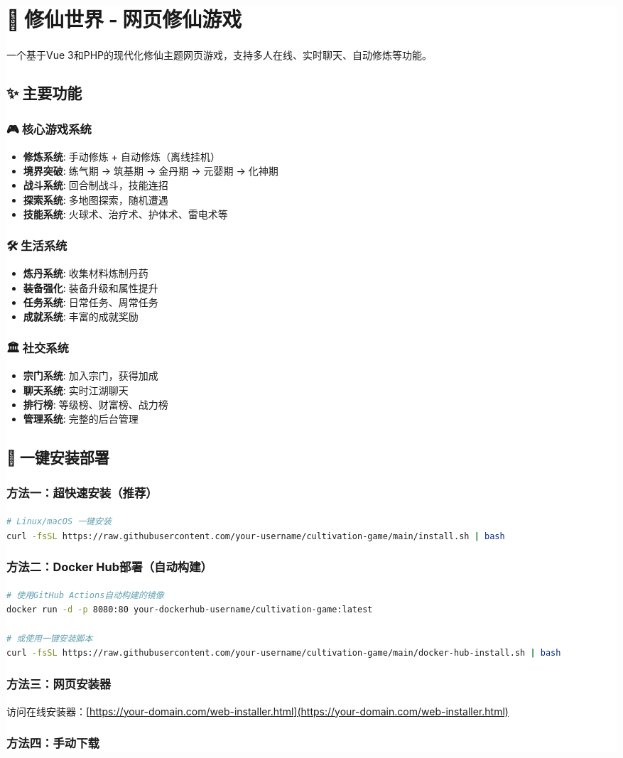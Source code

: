 # 🏮 修仙世界 - 网页修仙游戏

一个基于Vue 3和PHP的现代化修仙主题网页游戏，支持多人在线、实时聊天、自动修炼等功能。

## ✨ 主要功能

### 🎮 核心游戏系统
- **修炼系统**: 手动修炼 + 自动修炼（离线挂机）
- **境界突破**: 练气期 → 筑基期 → 金丹期 → 元婴期 → 化神期
- **战斗系统**: 回合制战斗，技能连招
- **探索系统**: 多地图探索，随机遭遇
- **技能系统**: 火球术、治疗术、护体术、雷电术等

### 🛠️ 生活系统
- **炼丹系统**: 收集材料炼制丹药
- **装备强化**: 装备升级和属性提升
- **任务系统**: 日常任务、周常任务
- **成就系统**: 丰富的成就奖励

### 🏛️ 社交系统
- **宗门系统**: 加入宗门，获得加成
- **聊天系统**: 实时江湖聊天
- **排行榜**: 等级榜、财富榜、战力榜
- **管理系统**: 完整的后台管理

## 🚀 一键安装部署

### 方法一：超快速安装（推荐）

```bash
# Linux/macOS 一键安装
curl -fsSL https://raw.githubusercontent.com/your-username/cultivation-game/main/install.sh | bash
```

### 方法二：Docker Hub部署（自动构建）

```bash
# 使用GitHub Actions自动构建的镜像
docker run -d -p 8080:80 your-dockerhub-username/cultivation-game:latest

# 或使用一键安装脚本
curl -fsSL https://raw.githubusercontent.com/your-username/cultivation-game/main/docker-hub-install.sh | bash
```

### 方法三：网页安装器

访问在线安装器：[https://your-domain.com/web-installer.html](https://your-domain.com/web-installer.html)

### 方法四：手动下载
